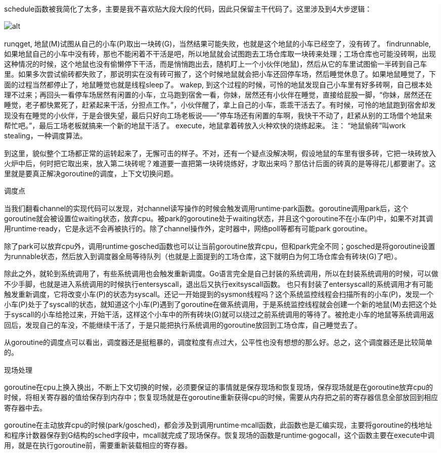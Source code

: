 ```
```

schedule函数被我简化了太多，主要是我不喜欢贴大段大段的代码，因此只保留主干代码了。这里涉及到4大步逻辑：

![alt](http://studygolang.qiniudn.com/141113/b0630a33ceda74e0b0a476a0466a8420.jpg)

runqget, 地鼠(M)试图从自己的小车(P)取出一块砖(G)，当然结果可能失败，也就是这个地鼠的小车已经空了，没有砖了。
findrunnable, 如果地鼠自己的小车中没有砖，那也不能闲着不干活是吧，所以地鼠就会试图跑去工场仓库取一块砖来处理；工场仓库也可能没砖啊，出现这种情况的时候，这个地鼠也没有偷懒停下干活，而是悄悄跑出去，随机盯上一个小伙伴(地鼠)，然后从它的车里试图偷一半砖到自己车里。如果多次尝试偷砖都失败了，那说明实在没有砖可搬了，这个时候地鼠就会把小车还回停车场，然后睡觉休息了。如果地鼠睡觉了，下面的过程当然都停止了，地鼠睡觉也就是线程sleep了。
wakep, 到这个过程的时候，可怜的地鼠发现自己小车里有好多砖啊，自己根本处理不过来；再回头一看停车场居然有闲置的小车，立马跑到宿舍一看，你妹，居然还有小伙伴在睡觉，直接给屁股一脚，“你妹，居然还在睡觉，老子都快累死了，赶紧起来干活，分担点工作。”，小伙伴醒了，拿上自己的小车，乖乖干活去了。有时候，可怜的地鼠跑到宿舍却发现没有在睡觉的小伙伴，于是会很失望，最后只好向工场老板说——”停车场还有闲置的车啊，我快干不动了，赶紧从别的工场借个地鼠来帮忙吧。”，最后工场老板就搞来一个新的地鼠干活了。
execute，地鼠拿着砖放入火种欢快的烧练起来。
注： “地鼠偷砖”叫work stealing，一种调度算法。

到这里，貌似整个工场都正常的运转起来了，无懈可击的样子。不对，还有一个疑点没解决啊，假设地鼠的车里有很多砖，它把一块砖放入火炉中后，何时把它取出来，放入第二块砖呢？难道要一直把第一块砖烧练好，才取出来吗？那估计后面的砖真的是等得花儿都要谢了。这里就是要真正解决goroutine的调度，上下文切换问题。

调度点

当我们翻看channel的实现代码可以发现，对channel读写操作的时候会触发调用runtime·park函数。goroutine调用park后，这个goroutine就会被设置位waiting状态，放弃cpu。被park的goroutine处于waiting状态，并且这个goroutine不在小车(P)中，如果不对其调用runtime·ready，它是永远不会再被执行的。除了channel操作外，定时器中，网络poll等都有可能park goroutine。

除了park可以放弃cpu外，调用runtime·gosched函数也可以让当前goroutine放弃cpu，但和park完全不同；gosched是将goroutine设置为runnable状态，然后放入到调度器全局等待队列（也就是上面提到的工场仓库，这下就明白为何工场仓库会有砖块(G)了吧）。

除此之外，就轮到系统调用了，有些系统调用也会触发重新调度。Go语言完全是自己封装的系统调用，所以在封装系统调用的时候，可以做不少手脚，也就是进入系统调用的时候执行entersyscall，退出后又执行exitsyscall函数。 也只有封装了entersyscall的系统调用才有可能触发重新调度，它将改变小车(P)的状态为syscall。还记一开始提到的sysmon线程吗？这个系统监控线程会扫描所有的小车(P)，发现一个小车(P)处于了syscall的状态，就知道这个小车(P)遇到了goroutine在做系统调用，于是系统监控线程就会创建一个新的地鼠(M)去把这个处于syscall的小车给抢过来，开始干活，这样这个小车中的所有砖块(G)就可以绕过之前系统调用的等待了。被抢走小车的地鼠等系统调用返回后，发现自己的车没，不能继续干活了，于是只能把执行系统调用的goroutine放回到工场仓库，自己睡觉去了。

从goroutine的调度点可以看出，调度器还是挺粗暴的，调度粒度有点过大，公平性也没有想想的那么好。总之，这个调度器还是比较简单的。

现场处理

goroutine在cpu上换入换出，不断上下文切换的时候，必须要保证的事情就是保存现场和恢复现场，保存现场就是在goroutine放弃cpu的时候，将相关寄存器的值给保存到内存中；恢复现场就是在goroutine重新获得cpu的时候，需要从内存把之前的寄存器信息全部放回到相应寄存器中去。

goroutine在主动放弃cpu的时候(park/gosched)，都会涉及到调用runtime·mcall函数，此函数也是汇编实现，主要将goroutine的栈地址和程序计数器保存到G结构的sched字段中，mcall就完成了现场保存。恢复现场的函数是runtime·gogocall，这个函数主要在execute中调用，就是在执行goroutine前，需要重新装载相应的寄存器。



